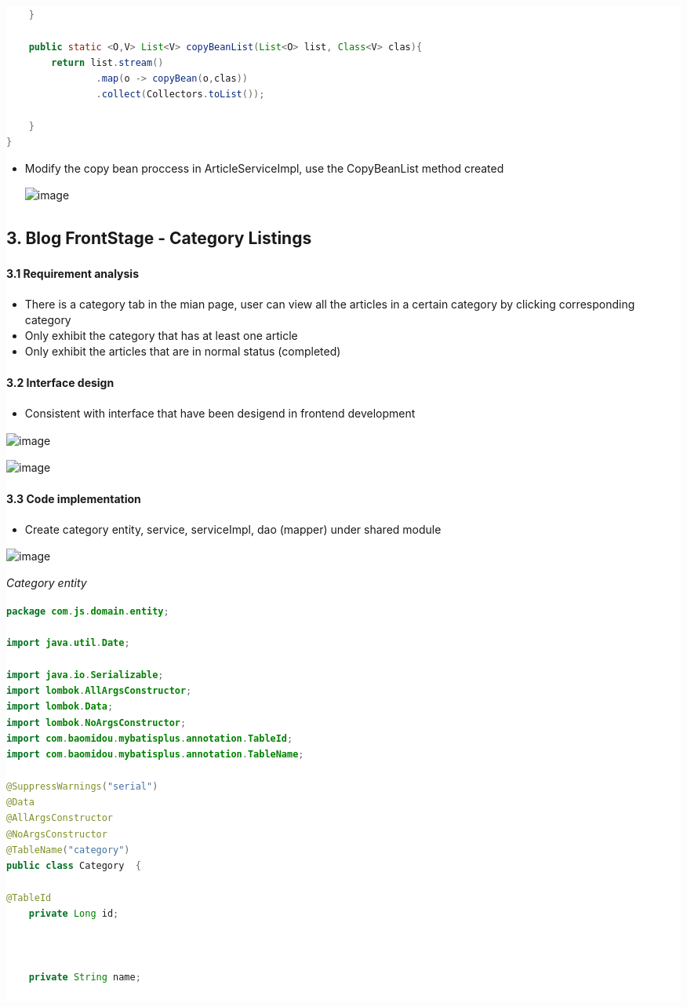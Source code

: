 ```java
    }

    public static <O,V> List<V> copyBeanList(List<O> list, Class<V> clas){
        return list.stream()
                .map(o -> copyBean(o,clas))
                .collect(Collectors.toList());

    }
}
```

- Modify the copy bean proccess in ArticleServiceImpl, use the CopyBeanList method created

  ![image](https://github.com/LavaXD/MyBlog/assets/103249988/81b15246-728b-4d3c-bed9-b12272871a7f)

  
## 3. Blog FrontStage - Category Listings 
#### 3.1 Requirement analysis
- There is a category tab in the mian page, user can view all the articles in a certain category by clicking corresponding category
- Only exhibit the category that has at least one article
- Only exhibit the articles that are in normal status (completed)
#### 3.2 Interface design
- Consistent with interface that have been desigend in frontend development

![image](https://github.com/LavaXD/MyBlog/assets/103249988/ca0b9886-8f6a-47b3-9efd-a7c92c020768)

![image](https://github.com/LavaXD/MyBlog/assets/103249988/685c5bd6-f3f4-45bb-8768-588740c7a2f2)

#### 3.3 Code implementation 

- Create category entity, service, serviceImpl, dao (mapper) under shared module 

![image](https://github.com/LavaXD/MyBlog/assets/103249988/715a67ee-8149-4e1f-9d6d-4d3a5c692a9c)

_Category entity_

```java
package com.js.domain.entity;

import java.util.Date;

import java.io.Serializable;
import lombok.AllArgsConstructor;
import lombok.Data;
import lombok.NoArgsConstructor;
import com.baomidou.mybatisplus.annotation.TableId;
import com.baomidou.mybatisplus.annotation.TableName;

@SuppressWarnings("serial")
@Data
@AllArgsConstructor
@NoArgsConstructor
@TableName("category")
public class Category  {
    
@TableId
    private Long id;

    

    private String name;
    
```